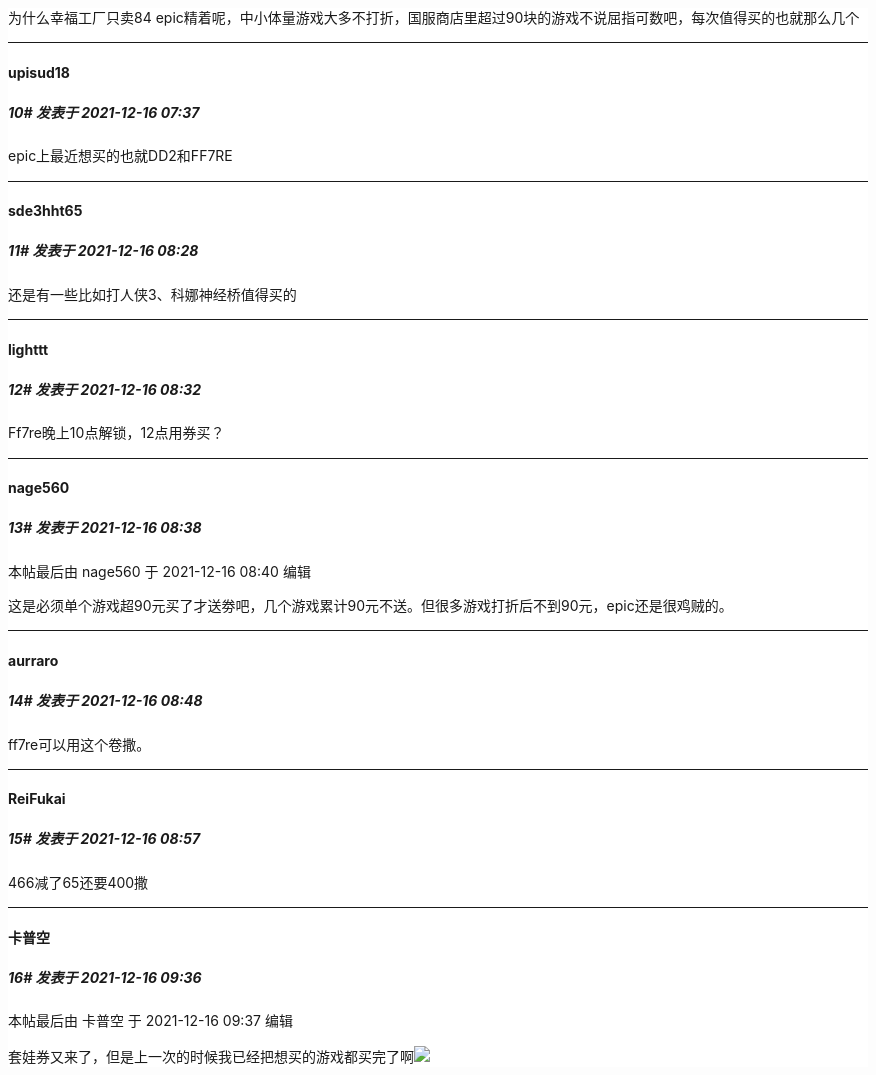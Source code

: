 为什么幸福工厂只卖84</blockquote>
epic精着呢，中小体量游戏大多不打折，国服商店里超过90块的游戏不说屈指可数吧，每次值得买的也就那么几个

*****

####  upisud18  
##### 10#       发表于 2021-12-16 07:37

epic上最近想买的也就DD2和FF7RE

*****

####  sde3hht65  
##### 11#       发表于 2021-12-16 08:28

还是有一些比如打人侠3、科娜神经桥值得买的

*****

####  lighttt  
##### 12#       发表于 2021-12-16 08:32

Ff7re晚上10点解锁，12点用券买？

*****

####  nage560  
##### 13#       发表于 2021-12-16 08:38

 本帖最后由 nage560 于 2021-12-16 08:40 编辑 

这是必须单个游戏超90元买了才送劵吧，几个游戏累计90元不送。但很多游戏打折后不到90元，epic还是很鸡贼的。

*****

####  aurraro  
##### 14#       发表于 2021-12-16 08:48

ff7re可以用这个卷撒。

*****

####  ReiFukai  
##### 15#       发表于 2021-12-16 08:57

466减了65还要400撒

*****

####  卡普空  
##### 16#       发表于 2021-12-16 09:36

 本帖最后由 卡普空 于 2021-12-16 09:37 编辑 

套娃券又来了，但是上一次的时候我已经把想买的游戏都买完了啊<img src="https://static.saraba1st.com/image/smiley/face2017/067.png" referrerpolicy="no-referrer">
